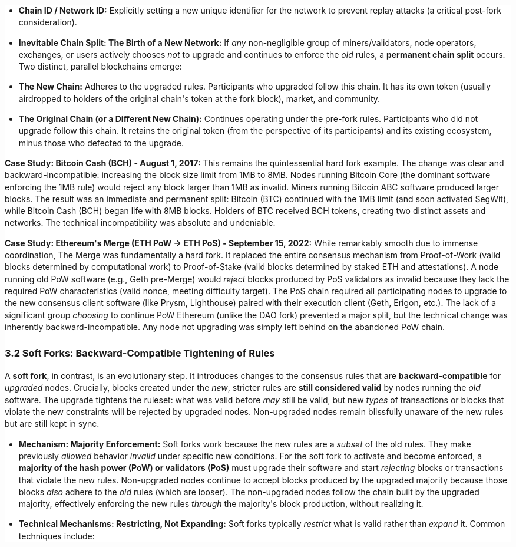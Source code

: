 *   **Chain ID / Network ID:** Explicitly setting a new unique identifier for the network to prevent replay attacks (a critical post-fork consideration).

*   **Inevitable Chain Split: The Birth of a New Network:** If *any* non-negligible group of miners/validators, node operators, exchanges, or users actively chooses *not* to upgrade and continues to enforce the *old* rules, a **permanent chain split** occurs. Two distinct, parallel blockchains emerge:

*   **The New Chain:** Adheres to the upgraded rules. Participants who upgraded follow this chain. It has its own token (usually airdropped to holders of the original chain's token at the fork block), market, and community.

*   **The Original Chain (or a Different New Chain):** Continues operating under the pre-fork rules. Participants who did not upgrade follow this chain. It retains the original token (from the perspective of its participants) and its existing ecosystem, minus those who defected to the upgrade.

**Case Study: Bitcoin Cash (BCH) - August 1, 2017:** This remains the quintessential hard fork example. The change was clear and backward-incompatible: increasing the block size limit from 1MB to 8MB. Nodes running Bitcoin Core (the dominant software enforcing the 1MB rule) would reject any block larger than 1MB as invalid. Miners running Bitcoin ABC software produced larger blocks. The result was an immediate and permanent split: Bitcoin (BTC) continued with the 1MB limit (and soon activated SegWit), while Bitcoin Cash (BCH) began life with 8MB blocks. Holders of BTC received BCH tokens, creating two distinct assets and networks. The technical incompatibility was absolute and undeniable.

**Case Study: Ethereum's Merge (ETH PoW -> ETH PoS) - September 15, 2022:** While remarkably smooth due to immense coordination, The Merge was fundamentally a hard fork. It replaced the entire consensus mechanism from Proof-of-Work (valid blocks determined by computational work) to Proof-of-Stake (valid blocks determined by staked ETH and attestations). A node running old PoW software (e.g., Geth pre-Merge) would *reject* blocks produced by PoS validators as invalid because they lack the required PoW characteristics (valid nonce, meeting difficulty target). The PoS chain required all participating nodes to upgrade to the new consensus client software (like Prysm, Lighthouse) paired with their execution client (Geth, Erigon, etc.). The lack of a significant group *choosing* to continue PoW Ethereum (unlike the DAO fork) prevented a major split, but the technical change was inherently backward-incompatible. Any node not upgrading was simply left behind on the abandoned PoW chain.

### 3.2 Soft Forks: Backward-Compatible Tightening of Rules

A **soft fork**, in contrast, is an evolutionary step. It introduces changes to the consensus rules that are **backward-compatible** for *upgraded* nodes. Crucially, blocks created under the *new*, stricter rules are **still considered valid** by nodes running the *old* software. The upgrade tightens the ruleset: what was valid before *may* still be valid, but new *types* of transactions or blocks that violate the new constraints will be rejected by upgraded nodes. Non-upgraded nodes remain blissfully unaware of the new rules but are still kept in sync.

*   **Mechanism: Majority Enforcement:** Soft forks work because the new rules are a *subset* of the old rules. They make previously *allowed* behavior *invalid* under specific new conditions. For the soft fork to activate and become enforced, a **majority of the hash power (PoW) or validators (PoS)** must upgrade their software and start *rejecting* blocks or transactions that violate the new rules. Non-upgraded nodes continue to accept blocks produced by the upgraded majority because those blocks *also* adhere to the *old* rules (which are looser). The non-upgraded nodes follow the chain built by the upgraded majority, effectively enforcing the new rules *through* the majority's block production, without realizing it.

*   **Technical Mechanisms: Restricting, Not Expanding:** Soft forks typically *restrict* what is valid rather than *expand* it. Common techniques include:
